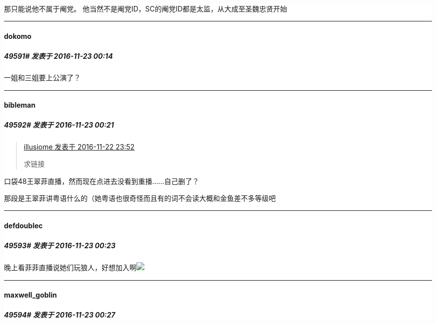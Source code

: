那只能说他不属于阉党。</blockquote>
他当然不是阉党ID，SC的阉党ID都是太监，从大成至圣魏忠贤开始








-----

####  dokomo  
##### 49591#       发表于 2016-11-23 00:14




一姐和三姐要上公演了？







-----

####  bibleman  
##### 49592#       发表于 2016-11-23 00:21



<blockquote><a href="httphttps://bbs.saraba1st.com/2b/forum.php?mod=redirect&amp;goto=findpost&amp;pid=34262111&amp;ptid=1105387" target="_blank">illusiome 发表于 2016-11-22 23:52</a>

求链接</blockquote>
口袋48王翠菲直播，然而现在点进去没看到重播……自己删了？

那段是王翠菲讲粤语什么的（她粤语也很奇怪而且有的词不会读大概和金鱼差不多等级吧







-----

####  defdoublec  
##### 49593#       发表于 2016-11-23 00:23




晚上看菲菲直播说她们玩狼人，好想加入啊<img src="https://static.saraba1st.com/image/smiley/normal/060.gif" referrerpolicy="no-referrer">







-----

####  maxwell_goblin  
##### 49594#       发表于 2016-11-23 00:27
